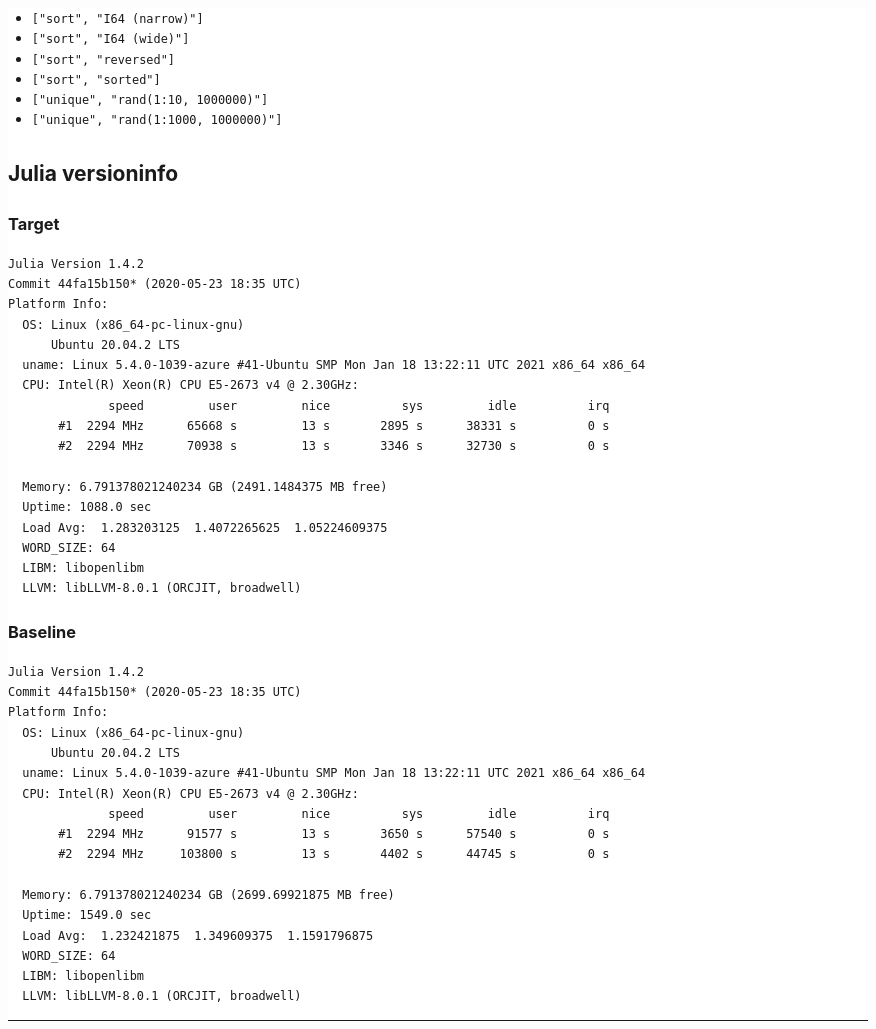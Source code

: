 - `["sort", "I64 (narrow)"]`
- `["sort", "I64 (wide)"]`
- `["sort", "reversed"]`
- `["sort", "sorted"]`
- `["unique", "rand(1:10, 1000000)"]`
- `["unique", "rand(1:1000, 1000000)"]`

## Julia versioninfo

### Target
```
Julia Version 1.4.2
Commit 44fa15b150* (2020-05-23 18:35 UTC)
Platform Info:
  OS: Linux (x86_64-pc-linux-gnu)
      Ubuntu 20.04.2 LTS
  uname: Linux 5.4.0-1039-azure #41-Ubuntu SMP Mon Jan 18 13:22:11 UTC 2021 x86_64 x86_64
  CPU: Intel(R) Xeon(R) CPU E5-2673 v4 @ 2.30GHz: 
              speed         user         nice          sys         idle          irq
       #1  2294 MHz      65668 s         13 s       2895 s      38331 s          0 s
       #2  2294 MHz      70938 s         13 s       3346 s      32730 s          0 s
       
  Memory: 6.791378021240234 GB (2491.1484375 MB free)
  Uptime: 1088.0 sec
  Load Avg:  1.283203125  1.4072265625  1.05224609375
  WORD_SIZE: 64
  LIBM: libopenlibm
  LLVM: libLLVM-8.0.1 (ORCJIT, broadwell)
```

### Baseline
```
Julia Version 1.4.2
Commit 44fa15b150* (2020-05-23 18:35 UTC)
Platform Info:
  OS: Linux (x86_64-pc-linux-gnu)
      Ubuntu 20.04.2 LTS
  uname: Linux 5.4.0-1039-azure #41-Ubuntu SMP Mon Jan 18 13:22:11 UTC 2021 x86_64 x86_64
  CPU: Intel(R) Xeon(R) CPU E5-2673 v4 @ 2.30GHz: 
              speed         user         nice          sys         idle          irq
       #1  2294 MHz      91577 s         13 s       3650 s      57540 s          0 s
       #2  2294 MHz     103800 s         13 s       4402 s      44745 s          0 s
       
  Memory: 6.791378021240234 GB (2699.69921875 MB free)
  Uptime: 1549.0 sec
  Load Avg:  1.232421875  1.349609375  1.1591796875
  WORD_SIZE: 64
  LIBM: libopenlibm
  LLVM: libLLVM-8.0.1 (ORCJIT, broadwell)
```

---
